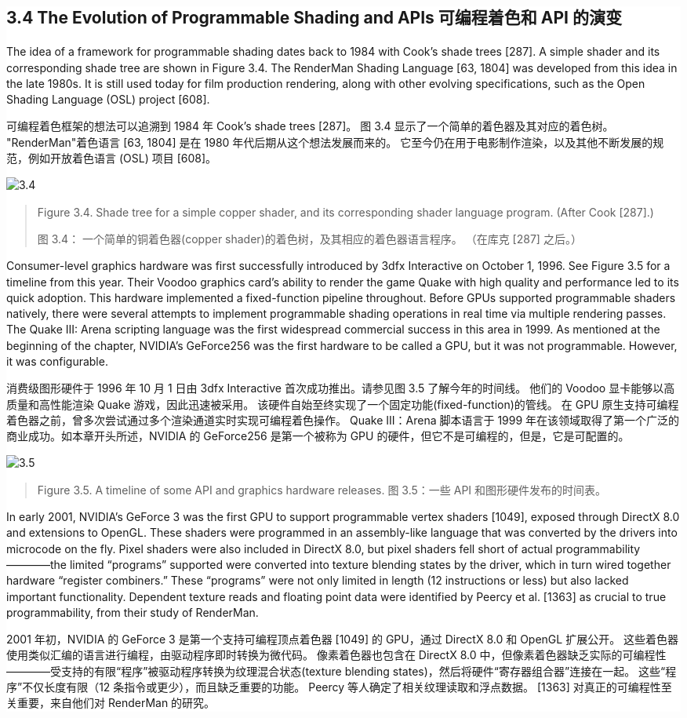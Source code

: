## 3.4 The Evolution of Programmable Shading and APIs 可编程着色和 API 的演变

The idea of a framework for programmable shading dates back to 1984 with Cook’s shade trees [287]. A simple shader and its corresponding shade tree are shown in Figure 3.4. The RenderMan Shading Language [63, 1804] was developed from this idea in the late 1980s. It is still used today for film production rendering, along with other evolving specifications, such as the Open Shading Language (OSL) project [608].

可编程着色框架的想法可以追溯到 1984 年 Cook’s shade trees [287]。 图 3.4 显示了一个简单的着色器及其对应的着色树。 "RenderMan"着色语言 [63, 1804] 是在 1980 年代后期从这个想法发展而来的。 它至今仍在用于电影制作渲染，以及其他不断发展的规范，例如开放着色语言 (OSL) 项目 [608]。

![3.4](https://img-blog.csdnimg.cn/1d440d4bb6014e3eb14280c224dc2751.png)


> Figure 3.4. Shade tree for a simple copper shader, and its corresponding shader language program.
(After Cook [287].) 
> 
>  图 3.4： 一个简单的铜着色器(copper shader)的着色树，及其相应的着色器语言程序。 （在库克 [287] 之后。）


Consumer-level graphics hardware was first successfully introduced by 3dfx Interactive on October 1, 1996. See Figure 3.5 for a timeline from this year. Their Voodoo graphics card’s ability to render the game Quake with high quality and performance led to its quick adoption. This hardware implemented a fixed-function pipeline throughout. Before GPUs supported programmable shaders natively, there were several attempts to implement programmable shading operations in real time via multiple rendering passes. The Quake III: Arena scripting language was the first widespread commercial success in this area in 1999. As mentioned at the beginning of the chapter, NVIDIA’s GeForce256 was the first hardware to be called a GPU, but it was not programmable. However, it was configurable.

消费级图形硬件于 1996 年 10 月 1 日由 3dfx Interactive 首次成功推出。请参见图 3.5 了解今年的时间线。 他们的 Voodoo 显卡能够以高质量和高性能渲染 Quake 游戏，因此迅速被采用。 该硬件自始至终实现了一个固定功能(fixed-function)的管线。 在 GPU 原生支持可编程着色器之前，曾多次尝试通过多个渲染通道实时实现可编程着色操作。 Quake III：Arena 脚本语言于 1999 年在该领域取得了第一个广泛的商业成功。如本章开头所述，NVIDIA 的 GeForce256 是第一个被称为 GPU 的硬件，但它不是可编程的，但是，它是可配置的。

![3.5](https://img-blog.csdnimg.cn/78897b4f63bf452c858ee9c515bd2ed1.png)


> Figure 3.5. A timeline of some API and graphics hardware releases.
> 图 3.5：一些 API 和图形硬件发布的时间表。

In early 2001, NVIDIA’s GeForce 3 was the first GPU to support programmable vertex shaders [1049], exposed through DirectX 8.0 and extensions to OpenGL. These shaders were programmed in an assembly-like language that was converted by the drivers into microcode on the fly. Pixel shaders were also included in DirectX 8.0, but pixel shaders fell short of actual programmability————the limited “programs” supported were converted into texture blending states by the driver, which in turn wired together hardware “register combiners.” These “programs” were not only limited in length (12 instructions or less) but also lacked important functionality. Dependent texture reads and floating point data were identified by Peercy et al. [1363] as crucial to true programmability, from their study of RenderMan.

2001 年初，NVIDIA 的 GeForce 3 是第一个支持可编程顶点着色器 [1049] 的 GPU，通过 DirectX 8.0 和 OpenGL 扩展公开。 这些着色器使用类似汇编的语言进行编程，由驱动程序即时转换为微代码。 像素着色器也包含在 DirectX 8.0 中，但像素着色器缺乏实际的可编程性————受支持的有限“程序”被驱动程序转换为纹理混合状态(texture blending states)，然后将硬件“寄存器组合器”连接在一起。 这些“程序”不仅长度有限（12 条指令或更少），而且缺乏重要的功能。 Peercy 等人确定了相关纹理读取和浮点数据。 [1363] 对真正的可编程性至关重要，来自他们对 RenderMan 的研究。
